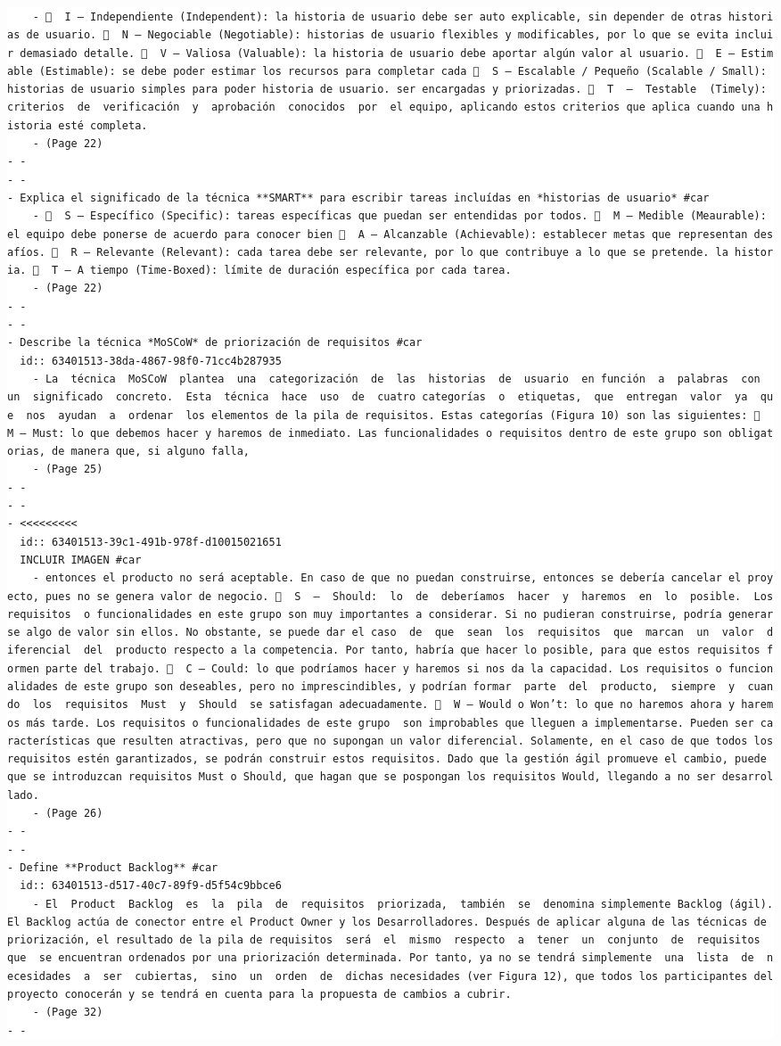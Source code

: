		-   I – Independiente (Independent): la historia de usuario debe ser auto explicable, sin depender de otras historias de usuario.   N – Negociable (Negotiable): historias de usuario flexibles y modificables, por lo que se evita incluir demasiado detalle.   V – Valiosa (Valuable): la historia de usuario debe aportar algún valor al usuario.   E – Estimable (Estimable): se debe poder estimar los recursos para completar cada   S – Escalable / Pequeño (Scalable / Small): historias de usuario simples para poder historia de usuario. ser encargadas y priorizadas.   T  –  Testable  (Timely):  criterios  de  verificación  y  aprobación  conocidos  por  el equipo, aplicando estos criterios que aplica cuando una historia esté completa.
		- (Page 22)
	- -
	- -
	- Explica el significado de la técnica **SMART** para escribir tareas incluídas en *historias de usuario* #car
		-   S – Específico (Specific): tareas específicas que puedan ser entendidas por todos.   M – Medible (Meaurable): el equipo debe ponerse de acuerdo para conocer bien   A – Alcanzable (Achievable): establecer metas que representan desafíos.   R – Relevante (Relevant): cada tarea debe ser relevante, por lo que contribuye a lo que se pretende. la historia.   T – A tiempo (Time-Boxed): límite de duración específica por cada tarea.
		- (Page 22)
	- -
	- -
	- Describe la técnica *MoSCoW* de priorización de requisitos #car
	  id:: 63401513-38da-4867-98f0-71cc4b287935
		- La  técnica  MoSCoW  plantea  una  categorización  de  las  historias  de  usuario  en función  a  palabras  con  un  significado  concreto.  Esta  técnica  hace  uso  de  cuatro categorías  o  etiquetas,  que  entregan  valor  ya  que  nos  ayudan  a  ordenar  los elementos de la pila de requisitos. Estas categorías (Figura 10) son las siguientes:   M – Must: lo que debemos hacer y haremos de inmediato. Las funcionalidades o requisitos dentro de este grupo son obligatorias, de manera que, si alguno falla,
		- (Page 25)
	- -
	- -
	- <<<<<<<<<
	  id:: 63401513-39c1-491b-978f-d10015021651
	  INCLUIR IMAGEN #car
		- entonces el producto no será aceptable. En caso de que no puedan construirse, entonces se debería cancelar el proyecto, pues no se genera valor de negocio.   S  –  Should:  lo  de  deberíamos  hacer  y  haremos  en  lo  posible.  Los  requisitos  o funcionalidades en este grupo son muy importantes a considerar. Si no pudieran construirse, podría generarse algo de valor sin ellos. No obstante, se puede dar el caso  de  que  sean  los  requisitos  que  marcan  un  valor  diferencial  del  producto respecto a la competencia. Por tanto, habría que hacer lo posible, para que estos requisitos formen parte del trabajo.   C – Could: lo que podríamos hacer y haremos si nos da la capacidad. Los requisitos o funcionalidades de este grupo son deseables, pero no imprescindibles, y podrían formar  parte  del  producto,  siempre  y  cuando  los  requisitos  Must  y  Should  se satisfagan adecuadamente.   W – Would o Won’t: lo que no haremos ahora y haremos más tarde. Los requisitos o funcionalidades de este grupo  son improbables que lleguen a implementarse. Pueden ser características que resulten atractivas, pero que no supongan un valor diferencial. Solamente, en el caso de que todos los requisitos estén garantizados, se podrán construir estos requisitos. Dado que la gestión ágil promueve el cambio, puede que se introduzcan requisitos Must o Should, que hagan que se pospongan los requisitos Would, llegando a no ser desarrollado.
		- (Page 26)
	- -
	- -
	- Define **Product Backlog** #car
	  id:: 63401513-d517-40c7-89f9-d5f54c9bbce6
		- El  Product  Backlog  es  la  pila  de  requisitos  priorizada,  también  se  denomina simplemente Backlog (ágil). El Backlog actúa de conector entre el Product Owner y los Desarrolladores. Después de aplicar alguna de las técnicas de priorización, el resultado de la pila de requisitos  será  el  mismo  respecto  a  tener  un  conjunto  de  requisitos  que  se encuentran ordenados por una priorización determinada. Por tanto, ya no se tendrá simplemente  una  lista  de  necesidades  a  ser  cubiertas,  sino  un  orden  de  dichas necesidades (ver Figura 12), que todos los participantes del proyecto conocerán y se tendrá en cuenta para la propuesta de cambios a cubrir.
		- (Page 32)
	- -